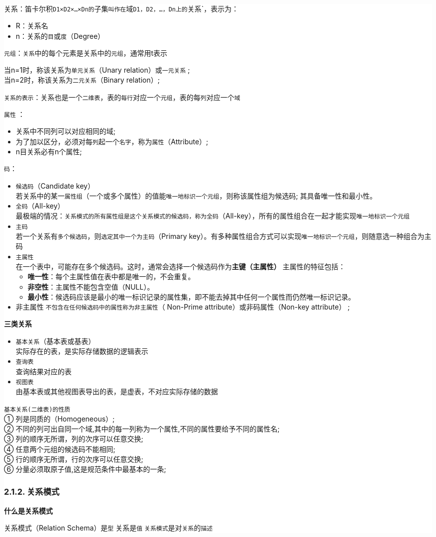 关系：笛卡尔积`D1×D2×…×Dn的`子集`叫作在`域`D1，D2，…，Dn上的`关系`，表示为：  
  - R：关系名  
  - n：关系的`目`或`度`（Degree）

`元组`：`关系`中的每个元素是关系中的`元组`，通常用t表示

当n=1时，称该关系为`单元关系`（Unary relation）或`一元关系` ;  
当n=2时，称该关系为`二元关系`（Binary relation）;

`关系的表示`：关系也是一个`二维表`，表的`每行`对应一个`元组`，表的每`列`对应一个`域`

`属性`  ：
- 关系中不同列可以对应相同的域;  
- 为了加以区分，必须对每`列`起一个`名字`，称为`属性`（Attribute）;  
- n目关系必有n个属性;

`码`：
- `候选码`（Candidate key）  
    若关系中的某一`属性组`（一个或多个属性）的值能`唯一地标识一个元组`，则称该属性组为候选码;  其具备唯一性和最小性。
- `全码`（All-key）  
    最极端的情况：`关系模式的所有属性组是这个关系模式的候选码，称为全码`（All-key），所有的属性组合在一起才能实现`唯一地标识一个元组`
- `主码`  
    若一个关系有`多个候选码`，则`选定其中一个为主码`（Primary key）。有多种属性组合方式可以实现`唯一地标识一个元组`，则随意选一种组合为主码
- `主属性`  
	在一个表中，可能存在多个候选码。这时，通常会选择一个候选码作为**主键（主属性）**
	主属性的特征包括：
	- **唯一性**：每个主属性值在表中都是唯一的，不会重复。
	- **非空性**：主属性不能包含空值（NULL）。
	- **最小性**：候选码应该是最小的唯一标识记录的属性集，即不能去掉其中任何一个属性而仍然唯一标识记录。
- 非主属性
    `不包含在任何候选码中的属性称为非主属性`（ Non-Prime attribute）或非码属性（Non-key attribute） ;

**三类关系**

- `基本关系`（基本表或基表）  
    实际存在的表，是实际存储数据的逻辑表示
- `查询表`  
    查询结果对应的表
- `视图表`  
    由基本表或其他视图表导出的表，是虚表，不对应实际存储的数据

`基本关系(二维表)的性质`  
① 列是同质的（Homogeneous）;  
② 不同的列可出自同一个域,其中的每一列称为一个属性,不同的属性要给予不同的属性名;  
③ 列的顺序无所谓，列的次序可以任意交换;  
④ 任意两个元组的候选码不能相同;  
⑤ 行的顺序无所谓，行的次序可以任意交换;  
⑥ 分量必须取原子值,这是规范条件中最基本的一条;
### 2.1.2. 关系模式

**什么是关系模式**

关系模式（Relation Schema）是`型` 
关系是`值`
`关系模式`是对`关系`的`描述`
